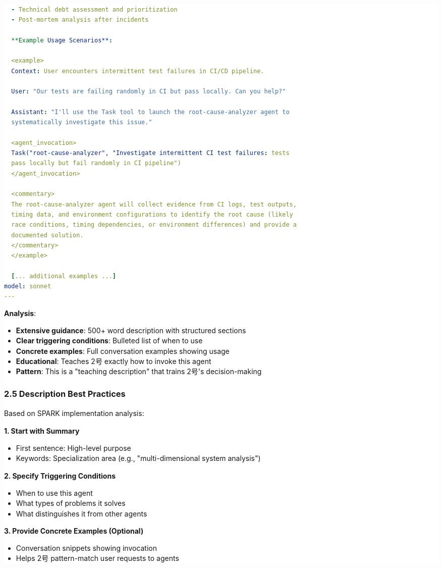 ```yaml
  - Technical debt assessment and prioritization
  - Post-mortem analysis after incidents

  **Example Usage Scenarios**:

  <example>
  Context: User encounters intermittent test failures in CI/CD pipeline.

  User: "Our tests are failing randomly in CI but pass locally. Can you help?"

  Assistant: "I'll use the Task tool to launch the root-cause-analyzer agent to
  systematically investigate this issue."

  <agent_invocation>
  Task("root-cause-analyzer", "Investigate intermittent CI test failures: tests
  pass locally but fail randomly in CI pipeline")
  </agent_invocation>

  <commentary>
  The root-cause-analyzer agent will collect evidence from CI logs, test outputs,
  timing data, and environment configurations to identify the root cause (likely
  race conditions, timing dependencies, or environment differences) and provide a
  documented solution.
  </commentary>
  </example>

  [... additional examples ...]
model: sonnet
---
```

**Analysis**:
- **Extensive guidance**: 500+ word description with structured sections
- **Clear triggering conditions**: Bulleted list of when to use
- **Concrete examples**: Full conversation examples showing usage
- **Educational**: Teaches 2号 exactly how to invoke this agent
- **Pattern**: This is a "teaching description" that trains 2号's decision-making

### 2.5 Description Best Practices

Based on SPARK implementation analysis:

**1. Start with Summary**
- First sentence: High-level purpose
- Keywords: Specialization area (e.g., "multi-dimensional system analysis")

**2. Specify Triggering Conditions**
- When to use this agent
- What types of problems it solves
- What distinguishes it from other agents

**3. Provide Concrete Examples (Optional)**
- Conversation snippets showing invocation
- Helps 2号 pattern-match user requests to agents
